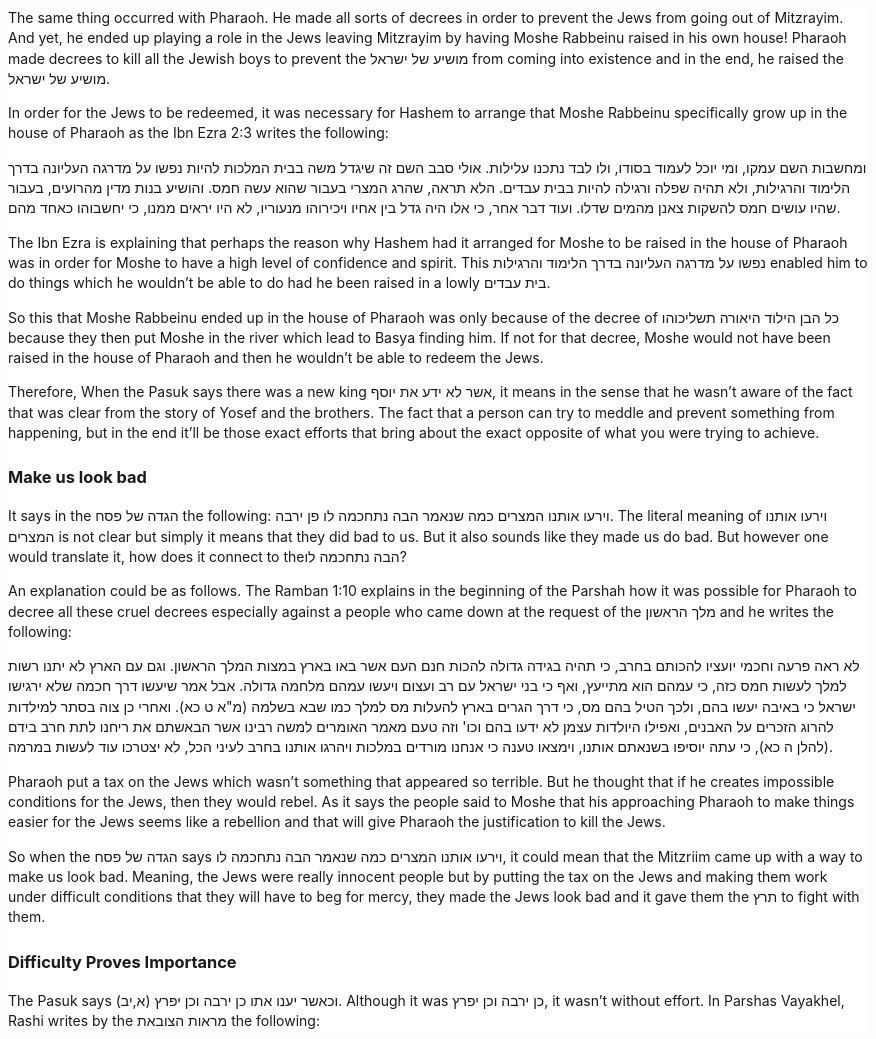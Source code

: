 The same thing occurred with Pharaoh. He made all sorts of decrees in order to prevent the Jews from going out of Mitzrayim. And yet, he ended up playing a role in the Jews leaving Mitzrayim by having Moshe Rabbeinu raised in his own house! Pharaoh made decrees to kill all the Jewish boys to prevent the מושיע של ישראל from coming into existence and in the end, he raised the מושיע של ישראל.

In order for the Jews to be redeemed, it was necessary for Hashem to arrange that Moshe Rabbeinu specifically grow up in the house of Pharaoh as the Ibn Ezra 2:3 writes the following:

ומחשבות השם עמקו, ומי יוכל לעמוד בסודו, ולו לבד נתכנו עלילות. אולי סבב השם זה שיגדל משה בבית המלכות להיות נפשו על מדרגה העליונה בדרך הלימוד והרגילות, ולא תהיה שפלה ורגילה להיות בבית עבדים. הלא תראה, שהרג המצרי בעבור שהוא עשה חמס. והושיע בנות מדין מהרועים, בעבור שהיו עושים חמס להשקות צאנן מהמים שדלו. ועוד דבר אחר, כי אלו היה גדל בין אחיו ויכירוהו מנעוריו, לא היו יראים ממנו, כי יחשבוהו כאחד מהם.

The Ibn Ezra is explaining that perhaps the reason why Hashem had it arranged for Moshe to be raised in the house of Pharaoh was in order for Moshe to have a high level of confidence and spirit. This נפשו על מדרגה העליונה בדרך הלימוד והרגילות enabled him to do things which he wouldn’t be able to do had he been raised in a lowly בית עבדים.

So this that Moshe Rabbeinu ended up in the house of Pharaoh was only because of the decree of כל הבן הילוד היאורה תשליכוהו because they then put Moshe in the river which lead to Basya finding him. If not for that decree, Moshe would not have been raised in the house of Pharaoh and then he wouldn’t be able to redeem the Jews.  

Therefore, When the Pasuk says there was a new king אשר לא ידע את יוסף, it means in the sense that he wasn’t aware of the fact that was clear from the story of Yosef and the brothers. The fact that a person can try to meddle and prevent something from happening, but in the end it’ll be those exact efforts that bring about the exact opposite of what you were trying to achieve.
 ### Make us look bad
It says in the הגדה של פסח the following: וירעו אותנו המצרים כמה שנאמר הבה נתחכמה לו פן ירבה. The literal meaning of וירעו אותנו המצרים is not clear but simply it means that they did bad to us. But it also sounds like they made us do bad. But however one would translate it, how does it connect to theהבה נתחכמה לו?

An explanation could be as follows. The Ramban 1:10 explains in the beginning of the Parshah how it was possible for Pharaoh to decree all these cruel decrees especially against a people who came down at the request of the מלך הראשון and he writes the following:

לא ראה פרעה וחכמי יועציו להכותם בחרב, כי תהיה בגידה גדולה להכות חנם העם אשר באו בארץ במצות המלך הראשון. וגם עם הארץ לא יתנו רשות למלך לעשות חמס כזה, כי עמהם הוא מתייעץ, ואף כי בני ישראל עם רב ועצום ויעשו עמהם מלחמה גדולה. אבל אמר שיעשו דרך חכמה שלא ירגישו ישראל כי באיבה יעשו בהם, ולכך הטיל בהם מס, כי דרך הגרים בארץ להעלות מס למלך כמו שבא בשלמה (מ"א ט כא). ואחרי כן צוה בסתר למילדות להרוג הזכרים על האבנים, ואפילו היולדות עצמן לא ידעו בהם וכו' וזה טעם מאמר האומרים למשה רבינו אשר הבאשתם את ריחנו לתת חרב בידם (להלן ה כא), כי עתה יוסיפו בשנאתם אותנו, וימצאו טענה כי אנחנו מורדים במלכות ויהרגו אותנו בחרב לעיני הכל, לא יצטרכו עוד לעשות במרמה.

Pharaoh put a tax on the Jews which wasn’t something that appeared so terrible. But he thought that if he creates impossible conditions for the Jews, then they would rebel. As it says the people said to Moshe that his approaching Pharaoh to make things easier for the Jews seems like a rebellion and that will give Pharaoh the justification to kill the Jews.

So when the הגדה של פסח says וירעו אותנו המצרים כמה שנאמר הבה נתחכמה לו, it could mean that the Mitzriim came up with a way to make us look bad. Meaning, the Jews were really innocent people but by putting the tax on the Jews and making them work under difficult conditions that they will have to beg for mercy, they made the Jews look bad and it gave them the תרץ to fight with them.
 ### Difficulty Proves Importance
The Pasuk says וכאשר יענו אתו כן ירבה וכן יפרץ (א,יב). Although it was כן ירבה וכן יפרץ, it wasn’t without effort. In Parshas Vayakhel, Rashi writes by the מראות הצובאת the following:
